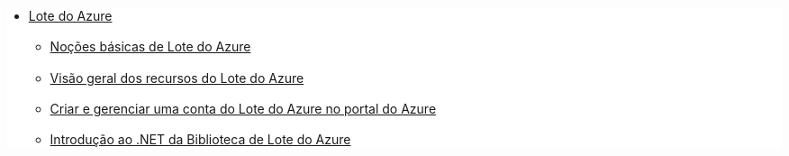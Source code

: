 -   [Lote do Azure](https://azure.microsoft.com/documentation/services/batch/)

    -   [Noções básicas de Lote do Azure](../batch/batch-technical-overview.md)

    -   [Visão geral dos recursos do Lote do Azure](../batch/batch-api-basics.md)

    -   [Criar e gerenciar uma conta do Lote do Azure no portal do Azure](../batch/batch-account-create-portal.md)

    -   [Introdução ao .NET da Biblioteca de Lote do Azure](../batch/batch-dotnet-get-started.md)


[batch-explorer]: https://github.com/Azure/azure-batch-samples/tree/master/CSharp/BatchExplorer
[batch-explorer-walkthrough]: http://blogs.technet.com/b/windowshpc/archive/2015/01/20/azure-batch-explorer-sample-walkthrough.aspx

